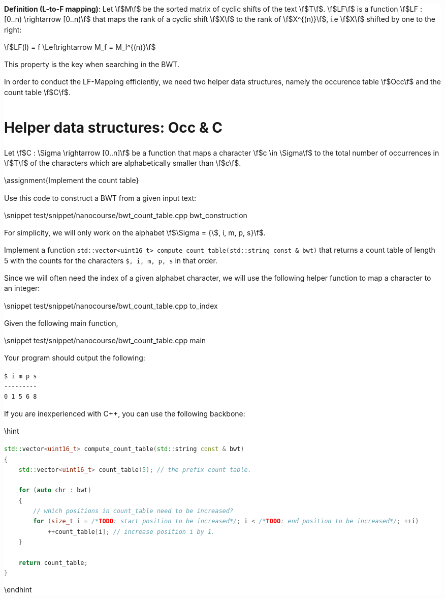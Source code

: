 **Definition (L-to-F mapping)**: Let \f$M\f$ be the sorted matrix of cyclic shifts of the text \f$T\f$. \f$LF\f$ is
a function \f$LF : [0..n) \rightarrow [0..n)\f$ that maps the rank of a cyclic shift \f$X\f$ to the rank of
\f$X^{(n)}\f$, i.e \f$X\f$ shifted by one to the right:

\f$LF(l) = f \Leftrightarrow M_f = M_l^{(n)}\f$

This property is the key when searching in the BWT.

In order to conduct the LF-Mapping efficiently, we need two helper data structures, namely the occurence table \f$Occ\f$
and the count table \f$C\f$.

# Helper data structures: Occ & C

Let \f$C : \Sigma \rightarrow [0..n]\f$ be a function that maps a character \f$c \in \Sigma\f$ to the total number
of occurrences in \f$T\f$ of the characters which are alphabetically smaller than \f$c\f$.

\assignment{Implement the count table}

Use this code to construct a BWT from a given input text:

\snippet test/snippet/nanocourse/bwt_count_table.cpp bwt_construction

For simplicity, we will only work on the alphabet \f$\Sigma = {\$, i, m, p, s}\f$.

Implement a function `std::vector<uint16_t> compute_count_table(std::string const & bwt)` that returns a count table
of length 5 with the counts for the characters `$, i, m, p, s` in that order.

Since we will often need the index of a given alphabet character, we will use the following helper function to map a
character to an integer:

\snippet test/snippet/nanocourse/bwt_count_table.cpp to_index

Given the following main function,

\snippet test/snippet/nanocourse/bwt_count_table.cpp main

Your program should output the following:

```
$ i m p s
---------
0 1 5 6 8
```

If you are inexperienced with C++, you can use the following backbone:

\hint
```cpp
std::vector<uint16_t> compute_count_table(std::string const & bwt)
{
    std::vector<uint16_t> count_table(5); // the prefix count table.

    for (auto chr : bwt)
    {
        // which positions in count_table need to be increased?
        for (size_t i = /*TODO: start position to be increased*/; i < /*TODO: end position to be increased*/; ++i)
            ++count_table[i]; // increase position i by 1.
    }

    return count_table;
}
```
\endhint
